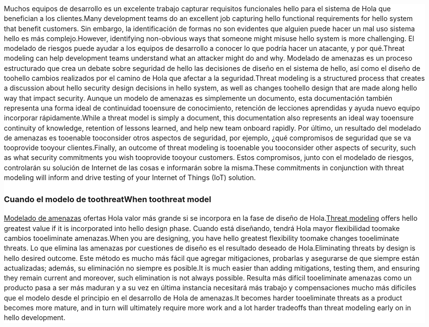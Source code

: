 <span data-ttu-id="291fc-111">Muchos equipos de desarrollo es un excelente trabajo capturar requisitos funcionales hello para el sistema de Hola que benefician a los clientes.</span><span class="sxs-lookup"><span data-stu-id="291fc-111">Many development teams do an excellent job capturing hello functional requirements for hello system that benefit customers.</span></span> <span data-ttu-id="291fc-112">Sin embargo, la identificación de formas no son evidentes que alguien puede hacer un mal uso sistema hello es más complejo.</span><span class="sxs-lookup"><span data-stu-id="291fc-112">However, identifying non-obvious ways that someone might misuse hello system is more challenging.</span></span> <span data-ttu-id="291fc-113">El modelado de riesgos puede ayudar a los equipos de desarrollo a conocer lo que podría hacer un atacante, y por qué.</span><span class="sxs-lookup"><span data-stu-id="291fc-113">Threat modeling can help development teams understand what an attacker might do and why.</span></span> <span data-ttu-id="291fc-114">Modelado de amenazas es un proceso estructurado que crea un debate sobre seguridad de hello las decisiones de diseño en el sistema de hello, así como el diseño de toohello cambios realizados por el camino de Hola que afectar a la seguridad.</span><span class="sxs-lookup"><span data-stu-id="291fc-114">Threat modeling is a structured process that creates a discussion about hello security design decisions in hello system, as well as changes toohello design that are made along hello way that impact security.</span></span> <span data-ttu-id="291fc-115">Aunque un modelo de amenazas es simplemente un documento, esta documentación también representa una forma ideal de continuidad tooensure de conocimiento, retención de lecciones aprendidas y ayuda nuevo equipo incorporar rápidamente.</span><span class="sxs-lookup"><span data-stu-id="291fc-115">While a threat model is simply a document, this documentation also represents an ideal way tooensure continuity of knowledge, retention of lessons learned, and help new team onboard rapidly.</span></span> <span data-ttu-id="291fc-116">Por último, un resultado del modelado de amenazas es tooenable tooconsider otros aspectos de seguridad, por ejemplo, ¿qué compromisos de seguridad que se va tooprovide tooyour clientes.</span><span class="sxs-lookup"><span data-stu-id="291fc-116">Finally, an outcome of threat modeling is tooenable you tooconsider other aspects of security, such as what security commitments you wish tooprovide tooyour customers.</span></span> <span data-ttu-id="291fc-117">Estos compromisos, junto con el modelado de riesgos, controlarán su solución de Internet de las cosas e informarán sobre la misma.</span><span class="sxs-lookup"><span data-stu-id="291fc-117">These commitments in conjunction with threat modeling will inform and drive testing of your Internet of Things (IoT) solution.</span></span>

### <a name="when-toothreat-model"></a><span data-ttu-id="291fc-118">Cuando el modelo de toothreat</span><span class="sxs-lookup"><span data-stu-id="291fc-118">When toothreat model</span></span>
<span data-ttu-id="291fc-119">[Modelado de amenazas](http://www.microsoft.com/security/sdl/adopt/threatmodeling.aspx) ofertas Hola valor más grande si se incorpora en la fase de diseño de Hola.</span><span class="sxs-lookup"><span data-stu-id="291fc-119">[Threat modeling](http://www.microsoft.com/security/sdl/adopt/threatmodeling.aspx) offers hello greatest value if it is incorporated into hello design phase.</span></span> <span data-ttu-id="291fc-120">Cuando está diseñando, tendrá Hola mayor flexibilidad toomake cambios tooeliminate amenazas.</span><span class="sxs-lookup"><span data-stu-id="291fc-120">When you are designing, you have hello greatest flexibility toomake changes tooeliminate threats.</span></span> <span data-ttu-id="291fc-121">Lo que elimina las amenazas por cuestiones de diseño es el resultado deseado de Hola.</span><span class="sxs-lookup"><span data-stu-id="291fc-121">Eliminating threats by design is hello desired outcome.</span></span> <span data-ttu-id="291fc-122">Este método es mucho más fácil que agregar mitigaciones, probarlas y asegurarse de que siempre están actualizadas; además, su eliminación no siempre es posible.</span><span class="sxs-lookup"><span data-stu-id="291fc-122">It is much easier than adding mitigations, testing them, and ensuring they remain current and moreover, such elimination is not always possible.</span></span> <span data-ttu-id="291fc-123">Resulta más difícil tooeliminate amenazas como un producto pasa a ser más maduran y a su vez en última instancia necesitará más trabajo y compensaciones mucho más difíciles que el modelo desde el principio en el desarrollo de Hola de amenazas.</span><span class="sxs-lookup"><span data-stu-id="291fc-123">It becomes harder tooeliminate threats as a product becomes more mature, and in turn will ultimately require more work and a lot harder tradeoffs than threat modeling early on in hello development.</span></span>
